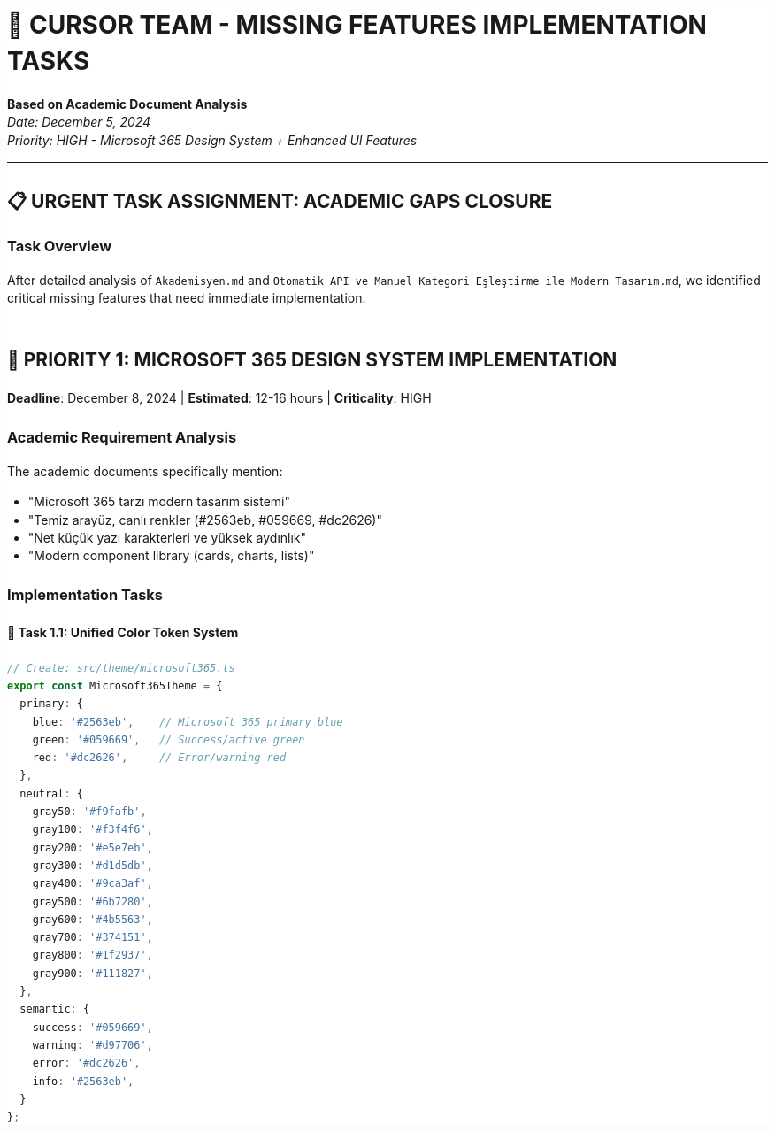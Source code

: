 # 🎨 CURSOR TEAM - MISSING FEATURES IMPLEMENTATION TASKS
**Based on Academic Document Analysis**  
*Date: December 5, 2024*  
*Priority: HIGH - Microsoft 365 Design System + Enhanced UI Features*

---

## 📋 **URGENT TASK ASSIGNMENT: ACADEMIC GAPS CLOSURE**

### **Task Overview**
After detailed analysis of `Akademisyen.md` and `Otomatik API ve Manuel Kategori Eşleştirme ile Modern Tasarım.md`, we identified critical missing features that need immediate implementation.

---

## 🎨 **PRIORITY 1: MICROSOFT 365 DESIGN SYSTEM IMPLEMENTATION**
**Deadline**: December 8, 2024 | **Estimated**: 12-16 hours | **Criticality**: HIGH

### **Academic Requirement Analysis**
The academic documents specifically mention:
- "Microsoft 365 tarzı modern tasarım sistemi"
- "Temiz arayüz, canlı renkler (#2563eb, #059669, #dc2626)"
- "Net küçük yazı karakterleri ve yüksek aydınlık"
- "Modern component library (cards, charts, lists)"

### **Implementation Tasks**

#### **🎨 Task 1.1: Unified Color Token System**
```typescript
// Create: src/theme/microsoft365.ts
export const Microsoft365Theme = {
  primary: {
    blue: '#2563eb',    // Microsoft 365 primary blue
    green: '#059669',   // Success/active green
    red: '#dc2626',     // Error/warning red
  },
  neutral: {
    gray50: '#f9fafb',
    gray100: '#f3f4f6',
    gray200: '#e5e7eb',
    gray300: '#d1d5db',
    gray400: '#9ca3af',
    gray500: '#6b7280',
    gray600: '#4b5563',
    gray700: '#374151',
    gray800: '#1f2937',
    gray900: '#111827',
  },
  semantic: {
    success: '#059669',
    warning: '#d97706',
    error: '#dc2626',
    info: '#2563eb',
  }
};
```
